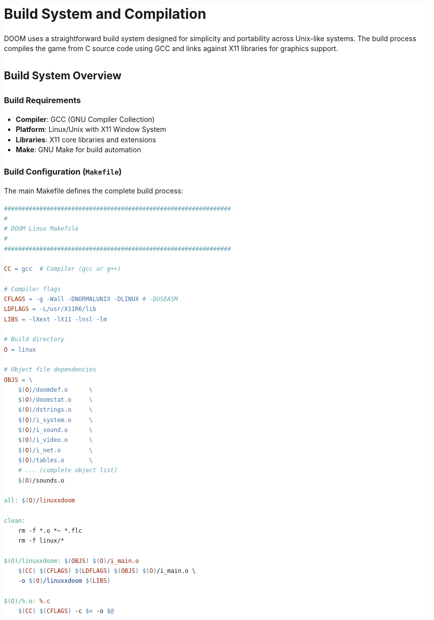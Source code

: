 # Build System and Compilation

DOOM uses a straightforward build system designed for simplicity and portability across Unix-like systems. The build process compiles the game from C source code using GCC and links against X11 libraries for graphics support.

## Build System Overview

### Build Requirements
- **Compiler**: GCC (GNU Compiler Collection)
- **Platform**: Linux/Unix with X11 Window System
- **Libraries**: X11 core libraries and extensions
- **Make**: GNU Make for build automation

### Build Configuration (`Makefile`)
The main Makefile defines the complete build process:

```makefile
################################################################
#
# DOOM Linux Makefile
#
################################################################

CC = gcc  # Compiler (gcc or g++)

# Compiler flags
CFLAGS = -g -Wall -DNORMALUNIX -DLINUX # -DUSEASM 
LDFLAGS = -L/usr/X11R6/lib
LIBS = -lXext -lX11 -lnsl -lm

# Build directory
O = linux

# Object file dependencies
OBJS = \
    $(O)/doomdef.o      \
    $(O)/doomstat.o     \
    $(O)/dstrings.o     \
    $(O)/i_system.o     \
    $(O)/i_sound.o      \
    $(O)/i_video.o      \
    $(O)/i_net.o        \
    $(O)/tables.o       \
    # ... (complete object list)
    $(O)/sounds.o

all: $(O)/linuxxdoom

clean:
    rm -f *.o *~ *.flc
    rm -f linux/*

$(O)/linuxxdoom: $(OBJS) $(O)/i_main.o
    $(CC) $(CFLAGS) $(LDFLAGS) $(OBJS) $(O)/i_main.o \
    -o $(O)/linuxxdoom $(LIBS)

$(O)/%.o: %.c
    $(CC) $(CFLAGS) -c $< -o $@
```
